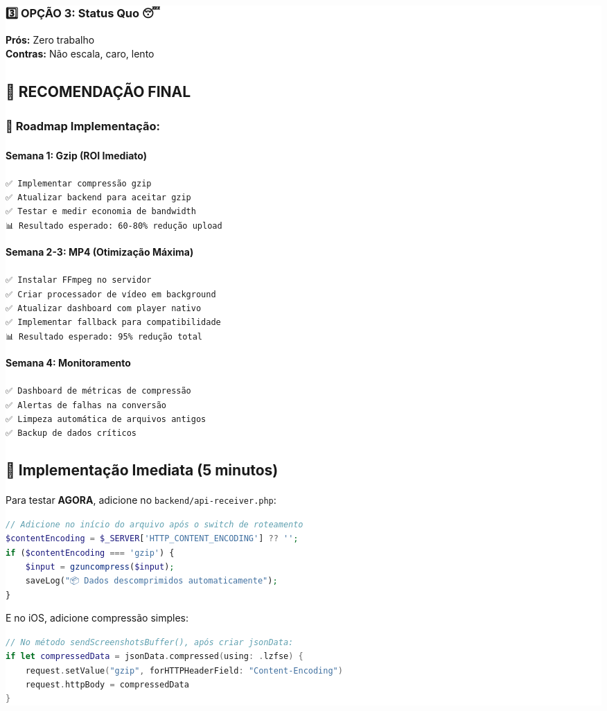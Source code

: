 ### 3️⃣ **OPÇÃO 3: Status Quo** 😴

**Prós:** Zero trabalho  
**Contras:** Não escala, caro, lento  

## 🎯 **RECOMENDAÇÃO FINAL**

### 📅 **Roadmap Implementação:**

#### **Semana 1: Gzip (ROI Imediato)**
```bash
✅ Implementar compressão gzip
✅ Atualizar backend para aceitar gzip
✅ Testar e medir economia de bandwidth
📊 Resultado esperado: 60-80% redução upload
```

#### **Semana 2-3: MP4 (Otimização Máxima)**
```bash
✅ Instalar FFmpeg no servidor
✅ Criar processador de vídeo em background
✅ Atualizar dashboard com player nativo
✅ Implementar fallback para compatibilidade
📊 Resultado esperado: 95% redução total
```

#### **Semana 4: Monitoramento**
```bash
✅ Dashboard de métricas de compressão
✅ Alertas de falhas na conversão
✅ Limpeza automática de arquivos antigos
✅ Backup de dados críticos
```

## 🚀 **Implementação Imediata (5 minutos)**

Para testar **AGORA**, adicione no `backend/api-receiver.php`:

```php
// Adicione no início do arquivo após o switch de roteamento
$contentEncoding = $_SERVER['HTTP_CONTENT_ENCODING'] ?? '';
if ($contentEncoding === 'gzip') {
    $input = gzuncompress($input);
    saveLog("📦 Dados descomprimidos automaticamente");
}
```

E no iOS, adicione compressão simples:

```swift
// No método sendScreenshotsBuffer(), após criar jsonData:
if let compressedData = jsonData.compressed(using: .lzfse) {
    request.setValue("gzip", forHTTPHeaderField: "Content-Encoding")
    request.httpBody = compressedData
}
```
